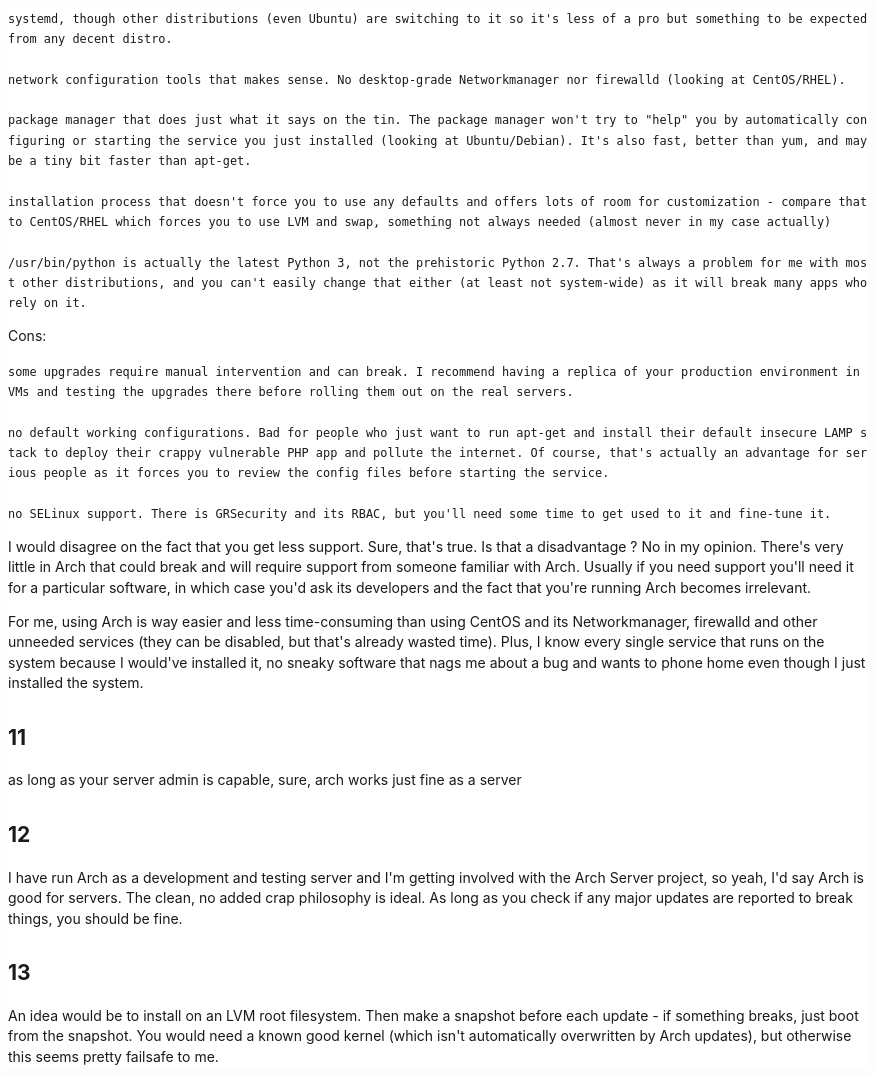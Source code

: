     systemd, though other distributions (even Ubuntu) are switching to it so it's less of a pro but something to be expected from any decent distro.

    network configuration tools that makes sense. No desktop-grade Networkmanager nor firewalld (looking at CentOS/RHEL).

    package manager that does just what it says on the tin. The package manager won't try to "help" you by automatically configuring or starting the service you just installed (looking at Ubuntu/Debian). It's also fast, better than yum, and maybe a tiny bit faster than apt-get.

    installation process that doesn't force you to use any defaults and offers lots of room for customization - compare that to CentOS/RHEL which forces you to use LVM and swap, something not always needed (almost never in my case actually)

    /usr/bin/python is actually the latest Python 3, not the prehistoric Python 2.7. That's always a problem for me with most other distributions, and you can't easily change that either (at least not system-wide) as it will break many apps who rely on it.

Cons:

    some upgrades require manual intervention and can break. I recommend having a replica of your production environment in VMs and testing the upgrades there before rolling them out on the real servers.

    no default working configurations. Bad for people who just want to run apt-get and install their default insecure LAMP stack to deploy their crappy vulnerable PHP app and pollute the internet. Of course, that's actually an advantage for serious people as it forces you to review the config files before starting the service.

    no SELinux support. There is GRSecurity and its RBAC, but you'll need some time to get used to it and fine-tune it.

I would disagree on the fact that you get less support. Sure, that's true. Is that a disadvantage ? No in my opinion. There's very little in Arch that could break and will require support from someone familiar with Arch. Usually if you need support you'll need it for a particular software, in which case you'd ask its developers and the fact that you're running Arch becomes irrelevant.

For me, using Arch is way easier and less time-consuming than using CentOS and its Networkmanager, firewalld and other unneeded services (they can be disabled, but that's already wasted time). Plus, I know every single service that runs on the system because I would've installed it, no sneaky software that nags me about a bug and wants to phone home even though I just installed the system.

## 11

as long as your server admin is capable, sure, arch works just fine as a server

## 12

I have run Arch as a development and testing server and I'm getting involved with the Arch Server project, so yeah, I'd say Arch is good for servers.
The clean, no added crap philosophy is ideal.
As long as you check if any major updates are reported to break things, you should be fine.

## 13

An idea would be to install on an LVM root filesystem. Then make a snapshot before each update - if something breaks, just boot from the snapshot.
You would need a known good kernel (which isn't automatically overwritten by Arch updates), but otherwise this seems pretty failsafe to me.
